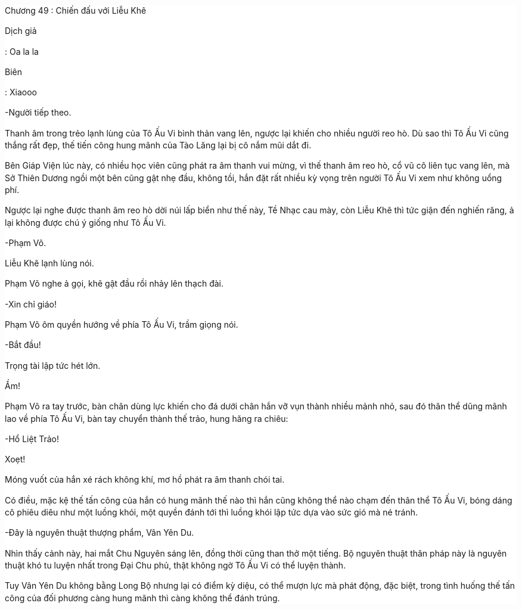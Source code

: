 




Chương 49 : Chiến đấu với Liễu Khê


Dịch giả

: Oa la la

Biên

: Xiaooo

-Người tiếp theo.

Thanh âm trong trẻo lạnh lùng của Tô Ấu Vi bình thản vang lên, ngược lại khiến cho nhiều người reo hò. Dù sao thì Tô Ấu Vi cũng thắng rất đẹp, thế tiến công hung mãnh của Tào Lăng lại bị cô nắm mũi dắt đi.

Bên Giáp Viện lúc này, có nhiều học viên cũng phát ra âm thanh vui mừng, vì thế thanh âm reo hò, cổ vũ cô liên tục vang lên, mà Sở Thiên Dương ngồi một bên cũng gật nhẹ đầu, không tồi, hắn đặt rất nhiều kỳ vọng trên người Tô Ấu Vi xem như không uổng phí.

Ngược lại nghe được thanh âm reo hò dời núi lấp biển như thế này, Tề Nhạc cau mày, còn Liễu Khê thì tức giận đến nghiến răng, ả lại không được chú ý giống như Tô Ấu Vi.

-Phạm Võ.

Liễu Khê lạnh lùng nói.

Phạm Võ nghe ả gọi, khẽ gật đầu rồi nhảy lên thạch đài.

-Xin chỉ giáo!

Phạm Võ ôm quyền hướng về phía Tô Ấu Vi, trầm giọng nói.

-Bắt đầu!

Trọng tài lập tức hét lớn.

Ầm!

Phạm Võ ra tay trước, bàn chân dùng lực khiến cho đá dưới chân hắn vỡ vụn thành nhiều mảnh nhỏ, sau đó thân thể dũng mãnh lao về phía Tô Ấu Vi, bàn tay chuyển thành thế trảo, hung hăng ra chiêu:

-Hổ Liệt Trảo!

Xoẹt!

Móng vuốt của hắn xé rách không khí, mơ hồ phát ra âm thanh chói tai.

Có điều, mặc kệ thế tấn công của hắn có hung mãnh thế nào thì hắn cũng không thể nào chạm đến thân thể Tô Ấu Vi, bóng dáng cô phiêu diêu như một luồng khói, một quyền đánh tới thì luồng khói lập tức dựa vào sức gió mà né tránh.

-Đây là nguyên thuật thượng phẩm, Vân Yên Du.

Nhìn thấy cảnh này, hai mắt Chu Nguyên sáng lên, đồng thời cũng than thở một tiếng. Bộ nguyên thuật thân pháp này là nguyên thuật khó tu luyện nhất trong Đại Chu phủ, thật không ngờ Tô Ấu Vi có thể luyện thành.

Tuy Vân Yên Du không bằng Long Bộ nhưng lại có điểm kỳ diệu, có thể mượn lực mà phát động, đặc biệt, trong tình huống thế tấn công của đối phương càng hung mãnh thì càng không thể đánh trúng.
